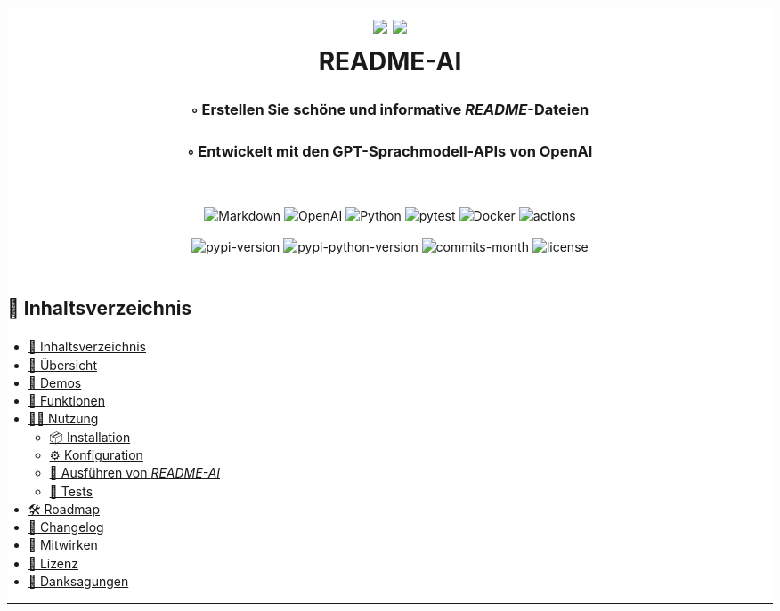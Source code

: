 <div align="center">
    <h1 align="center">
        <img src="https://img.icons8.com/?size=512&id=55494&format=png" width="80" />
        <img src="https://img.icons8.com/?size=512&id=kTuxVYRKeKEY&format=png" width="80" />
        <br>README-AI
    </h1>
    <h3>◦ Erstellen Sie schöne und informative <i>README</i>-Dateien</h3>
    <h3>◦ Entwickelt mit den GPT-Sprachmodell-APIs von OpenAI</h3>
    <br>
    <p align="center">
        <img src="https://img.shields.io/badge/Markdown-000000.svg?&logo=Markdown&logoColor=white" alt="Markdown" />
        <img src="https://img.shields.io/badge/OpenAI-412991.svg?&logo=OpenAI&logoColor=white" alt="OpenAI" />
        <img src="https://img.shields.io/badge/Python-3776AB.svg?&logo=Python&logoColor=white" alt="Python" />
        <img src="https://img.shields.io/badge/Pytest-0A9EDC.svg?&logo=Pytest&logoColor=white" alt="pytest" />
        <img src="https://img.shields.io/badge/Docker-2496ED.svg?style&logo=Docker&logoColor=white" alt="Docker" />
        <img src="https://img.shields.io/badge/GitHub%20Actions-2088FF.svg?style&logo=GitHub-Actions&logoColor=white" alt="actions" />
    </p>
    <a href="https://pypi.org/project/readmeai/">
        <img src="https://img.shields.io/pypi/v/readmeai?color=5D6D7E&logo=pypi" alt="pypi-version" />
    </a>
    <a href="https://pypi.org/project/readmeai/">
        <img src="https://img.shields.io/pypi/pyversions/readmeai?color=5D6D7E&logo=python" alt="pypi-python-version" />
    </a>
    <img src="https://img.shields.io/github/commit-activity/m/eli64s/readme-ai.svg?color=5D6D7E" alt="commits-month" />
    <img src="https://img.shields.io/github/license/eli64s/readme-ai?color=5D6D7E" alt="license" />
    <br>
</div>

---

## 📖 Inhaltsverzeichnis

- [📖 Inhaltsverzeichnis](#-inhaltsverzeichnis)
- [🔭 Übersicht](#-übersicht)
- [🤖 Demos](#-demos)
- [💫 Funktionen](#-funktionen)
- [👩‍💻 Nutzung](#-nutzung)
  - [📦 Installation](#-installation)
  - [⚙️ Konfiguration](#️-konfiguration)
  - [🚀 Ausführen von *README-AI*](#-ausführen-von-readme-ai)
  - [🧪 Tests](#-tests)
- [🛠 Roadmap](#-roadmap)
- [📒 Changelog](#-changelog)
- [🤝 Mitwirken](#-mitwirken)
- [📄 Lizenz](#-lizenz)
- [👏 Danksagungen](#-danksagungen)

---